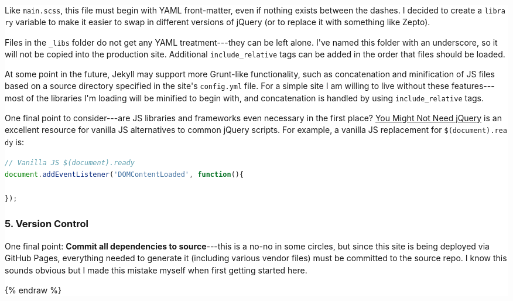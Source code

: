Like `main.scss`, this file must begin with YAML front-matter, even if nothing exists between the dashes. I decided to create a `library` variable to make it easier to swap in different versions of jQuery (or to replace it with something like Zepto).  

Files in the `_libs` folder do not get any YAML treatment---they can be left alone. I've named this folder with an underscore, so it will not be copied into the production site. Additional `include_relative` tags can be added in the order that files should be loaded.

At some point in the future, Jekyll may support more Grunt-like functionality, such as concatenation and minification of JS files based on a source directory specified in the site's `config.yml` file. For a simple site I am willing to live without these features---most of the libraries I'm loading will be minified to begin with, and concatenation is handled by using `include_relative` tags.

One final point to consider---are JS libraries and frameworks even necessary in the first place? [You Might Not Need jQuery](http://youmightnotneedjquery.com/) is an excellent resource for vanilla JS alternatives to common jQuery scripts. For example, a vanilla JS replacement for `$(document).ready` is:

```javascript
// Vanilla JS $(document).ready
document.addEventListener('DOMContentLoaded', function(){

});
```

### 5. Version Control

One final point: **Commit all dependencies to source**---this is a no-no in some circles, but since this site is being deployed via GitHub Pages, everything needed to generate it (including various vendor files) must be committed to the source repo. I know this sounds obvious but I made this mistake myself when first getting started here.

{% endraw %}
